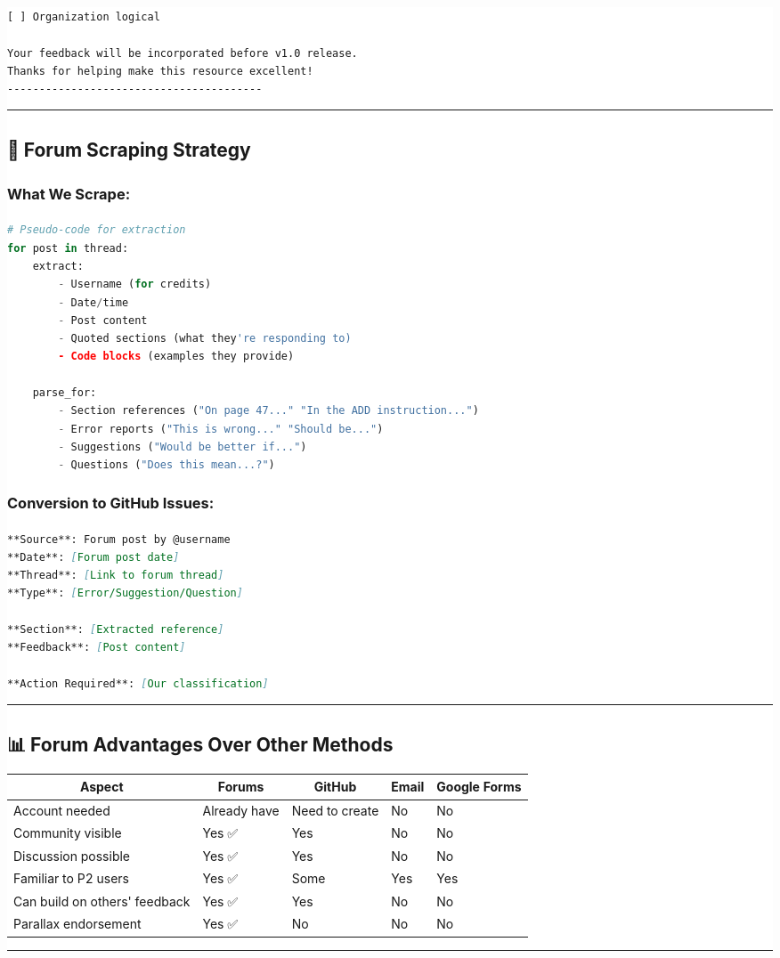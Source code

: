 ```
[ ] Organization logical

Your feedback will be incorporated before v1.0 release.
Thanks for helping make this resource excellent!
----------------------------------------
```

---

## 🤖 Forum Scraping Strategy

### What We Scrape:
```python
# Pseudo-code for extraction
for post in thread:
    extract:
        - Username (for credits)
        - Date/time
        - Post content
        - Quoted sections (what they're responding to)
        - Code blocks (examples they provide)
    
    parse_for:
        - Section references ("On page 47..." "In the ADD instruction...")
        - Error reports ("This is wrong..." "Should be...")
        - Suggestions ("Would be better if...")
        - Questions ("Does this mean...?")
```

### Conversion to GitHub Issues:
```markdown
**Source**: Forum post by @username
**Date**: [Forum post date]
**Thread**: [Link to forum thread]
**Type**: [Error/Suggestion/Question]

**Section**: [Extracted reference]
**Feedback**: [Post content]

**Action Required**: [Our classification]
```

---

## 📊 Forum Advantages Over Other Methods

| Aspect | Forums | GitHub | Email | Google Forms |
|--------|---------|---------|--------|--------------|
| Account needed | Already have | Need to create | No | No |
| Community visible | Yes ✅ | Yes | No | No |
| Discussion possible | Yes ✅ | Yes | No | No |
| Familiar to P2 users | Yes ✅ | Some | Yes | Yes |
| Can build on others' feedback | Yes ✅ | Yes | No | No |
| Parallax endorsement | Yes ✅ | No | No | No |

---
